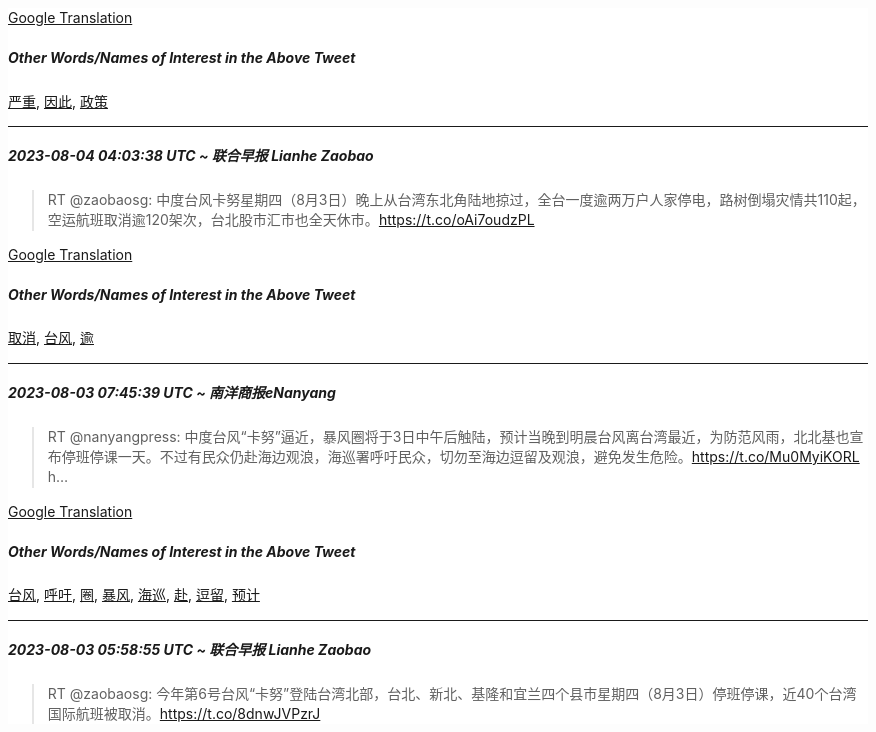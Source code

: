 [Google Translation](https://translate.google.com/?hi=en&tab=TT&sl=zh-CN&tl=en&op=translate&text=RT+%40zaobaosg%3A+%E5%8F%B0%E6%B9%BE%E6%89%A7%E6%94%BF%E7%9A%84%E6%B0%91%E8%BF%9B%E5%85%9A%E7%A7%B0%EF%BC%8C%E5%8F%B0%E6%B9%BE%E6%9C%8925%25%E4%BA%BA%E5%8F%A3%E8%A2%AB%E6%8A%96%E9%9F%B3%E4%BF%A1%E6%81%AF%E6%AC%BA%E9%AA%97%EF%BC%8C%E4%BD%BF%E6%94%BF%E5%BA%9C%E6%94%BF%E7%AD%96%E8%A2%AB%E4%B8%A5%E9%87%8D%E6%B1%A1%E5%90%8D%E5%8C%96%EF%BC%8C%E5%9B%A0%E6%AD%A4%E5%86%B3%E5%AE%9A%E5%9C%A8%E5%85%A8%E5%8F%B0%E5%90%84%E5%9C%B0%E5%8F%AC%E5%BC%80%E6%94%BF%E7%BB%A9%E8%AF%B4%E6%98%8E%E4%BC%9A%E3%80%82https%3A%2F%2Ft.co%2FYu5Eb8rUGJ)
##### Other Words/Names of Interest in the Above Tweet
[严重](严重.md), [因此](因此.md), [政策](政策.md)
___
##### 2023-08-04 04:03:38 UTC ~ 联合早报 Lianhe Zaobao
> RT @zaobaosg: 中度台风卡努星期四（8月3日）晚上从台湾东北角陆地掠过，全台一度逾两万户人家停电，路树倒塌灾情共110起，空运航班取消逾120架次，台北股市汇市也全天休市。https://t.co/oAi7oudzPL

[Google Translation](https://translate.google.com/?hi=en&tab=TT&sl=zh-CN&tl=en&op=translate&text=RT+%40zaobaosg%3A+%E4%B8%AD%E5%BA%A6%E5%8F%B0%E9%A3%8E%E5%8D%A1%E5%8A%AA%E6%98%9F%E6%9C%9F%E5%9B%9B%EF%BC%888%E6%9C%883%E6%97%A5%EF%BC%89%E6%99%9A%E4%B8%8A%E4%BB%8E%E5%8F%B0%E6%B9%BE%E4%B8%9C%E5%8C%97%E8%A7%92%E9%99%86%E5%9C%B0%E6%8E%A0%E8%BF%87%EF%BC%8C%E5%85%A8%E5%8F%B0%E4%B8%80%E5%BA%A6%E9%80%BE%E4%B8%A4%E4%B8%87%E6%88%B7%E4%BA%BA%E5%AE%B6%E5%81%9C%E7%94%B5%EF%BC%8C%E8%B7%AF%E6%A0%91%E5%80%92%E5%A1%8C%E7%81%BE%E6%83%85%E5%85%B1110%E8%B5%B7%EF%BC%8C%E7%A9%BA%E8%BF%90%E8%88%AA%E7%8F%AD%E5%8F%96%E6%B6%88%E9%80%BE120%E6%9E%B6%E6%AC%A1%EF%BC%8C%E5%8F%B0%E5%8C%97%E8%82%A1%E5%B8%82%E6%B1%87%E5%B8%82%E4%B9%9F%E5%85%A8%E5%A4%A9%E4%BC%91%E5%B8%82%E3%80%82https%3A%2F%2Ft.co%2FoAi7oudzPL)
##### Other Words/Names of Interest in the Above Tweet
[取消](取消.md), [台风](台风.md), [逾](逾.md)
___
##### 2023-08-03 07:45:39 UTC ~ 南洋商报eNanyang
> RT @nanyangpress: 中度台风“卡努”逼近，暴风圈将于3日中午后触陆，预计当晚到明晨台风离台湾最近，为防范风雨，北北基也宣布停班停课一天。不过有民众仍赴海边观浪，海巡署呼吁民众，切勿至海边逗留及观浪，避免发生危险。https://t.co/Mu0MyiKORL h…

[Google Translation](https://translate.google.com/?hi=en&tab=TT&sl=zh-CN&tl=en&op=translate&text=RT+%40nanyangpress%3A+%E4%B8%AD%E5%BA%A6%E5%8F%B0%E9%A3%8E%E2%80%9C%E5%8D%A1%E5%8A%AA%E2%80%9D%E9%80%BC%E8%BF%91%EF%BC%8C%E6%9A%B4%E9%A3%8E%E5%9C%88%E5%B0%86%E4%BA%8E3%E6%97%A5%E4%B8%AD%E5%8D%88%E5%90%8E%E8%A7%A6%E9%99%86%EF%BC%8C%E9%A2%84%E8%AE%A1%E5%BD%93%E6%99%9A%E5%88%B0%E6%98%8E%E6%99%A8%E5%8F%B0%E9%A3%8E%E7%A6%BB%E5%8F%B0%E6%B9%BE%E6%9C%80%E8%BF%91%EF%BC%8C%E4%B8%BA%E9%98%B2%E8%8C%83%E9%A3%8E%E9%9B%A8%EF%BC%8C%E5%8C%97%E5%8C%97%E5%9F%BA%E4%B9%9F%E5%AE%A3%E5%B8%83%E5%81%9C%E7%8F%AD%E5%81%9C%E8%AF%BE%E4%B8%80%E5%A4%A9%E3%80%82%E4%B8%8D%E8%BF%87%E6%9C%89%E6%B0%91%E4%BC%97%E4%BB%8D%E8%B5%B4%E6%B5%B7%E8%BE%B9%E8%A7%82%E6%B5%AA%EF%BC%8C%E6%B5%B7%E5%B7%A1%E7%BD%B2%E5%91%BC%E5%90%81%E6%B0%91%E4%BC%97%EF%BC%8C%E5%88%87%E5%8B%BF%E8%87%B3%E6%B5%B7%E8%BE%B9%E9%80%97%E7%95%99%E5%8F%8A%E8%A7%82%E6%B5%AA%EF%BC%8C%E9%81%BF%E5%85%8D%E5%8F%91%E7%94%9F%E5%8D%B1%E9%99%A9%E3%80%82https%3A%2F%2Ft.co%2FMu0MyiKORL+h%E2%80%A6)
##### Other Words/Names of Interest in the Above Tweet
[台风](台风.md), [呼吁](呼吁.md), [圈](圈.md), [暴风](暴风.md), [海巡](海巡.md), [赴](赴.md), [逗留](逗留.md), [预计](预计.md)
___
##### 2023-08-03 05:58:55 UTC ~ 联合早报 Lianhe Zaobao
> RT @zaobaosg: 今年第6号台风“卡努”登陆台湾北部，台北、新北、基隆和宜兰四个县市星期四（8月3日）停班停课，近40个台湾国际航班被取消。https://t.co/8dnwJVPzrJ

